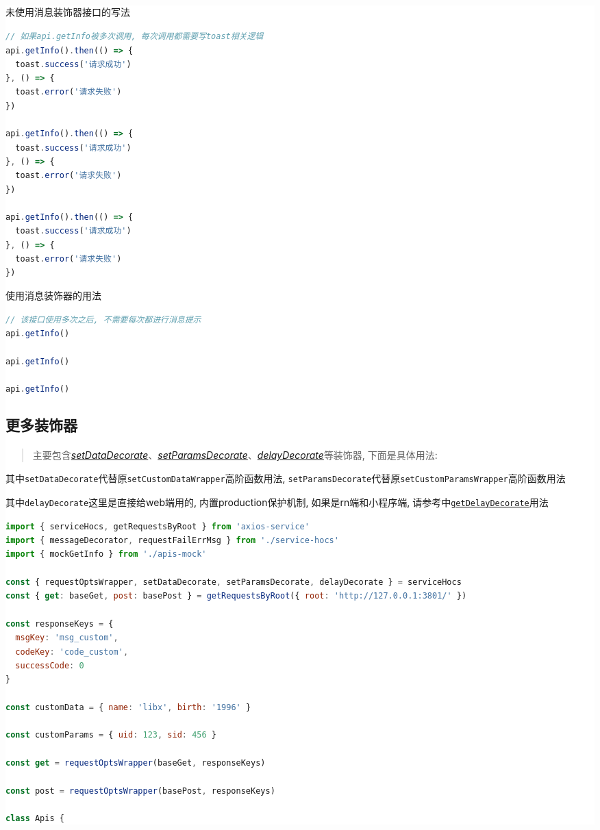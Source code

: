 未使用消息装饰器接口的写法

```js
// 如果api.getInfo被多次调用, 每次调用都需要写toast相关逻辑
api.getInfo().then(() => {
  toast.success('请求成功')
}, () => {
  toast.error('请求失败')
})

api.getInfo().then(() => {
  toast.success('请求成功')
}, () => {
  toast.error('请求失败')
})

api.getInfo().then(() => {
  toast.success('请求成功')
}, () => {
  toast.error('请求失败')
})
```

使用消息装饰器的用法
```js
// 该接口使用多次之后, 不需要每次都进行消息提示
api.getInfo()

api.getInfo()

api.getInfo()
```

## 更多装饰器

> 主要包含[*setDataDecorate*](./src/service-decorators.js#L211)、[*setParamsDecorate*](./src/service-decorators.js#L200)、[*delayDecorate*](./src/service-decorators.js#L246)等装饰器, 下面是具体用法:

其中`setDataDecorate`代替原`setCustomDataWrapper`高阶函数用法, `setParamsDecorate`代替原`setCustomParamsWrapper`高阶函数用法

其中`delayDecorate`这里是直接给web端用的, 内置production保护机制, 如果是rn端和小程序端, 请参考中[`getDelayDecorate`](./src/service-decorators.js#L222)用法

```js
import { serviceHocs, getRequestsByRoot } from 'axios-service'
import { messageDecorator, requestFailErrMsg } from './service-hocs'
import { mockGetInfo } from './apis-mock'

const { requestOptsWrapper, setDataDecorate, setParamsDecorate, delayDecorate } = serviceHocs
const { get: baseGet, post: basePost } = getRequestsByRoot({ root: 'http://127.0.0.1:3801/' })

const responseKeys = {
  msgKey: 'msg_custom',
  codeKey: 'code_custom',
  successCode: 0
}

const customData = { name: 'libx', birth: '1996' }

const customParams = { uid: 123, sid: 456 }

const get = requestOptsWrapper(baseGet, responseKeys)

const post = requestOptsWrapper(basePost, responseKeys)

class Apis {
```